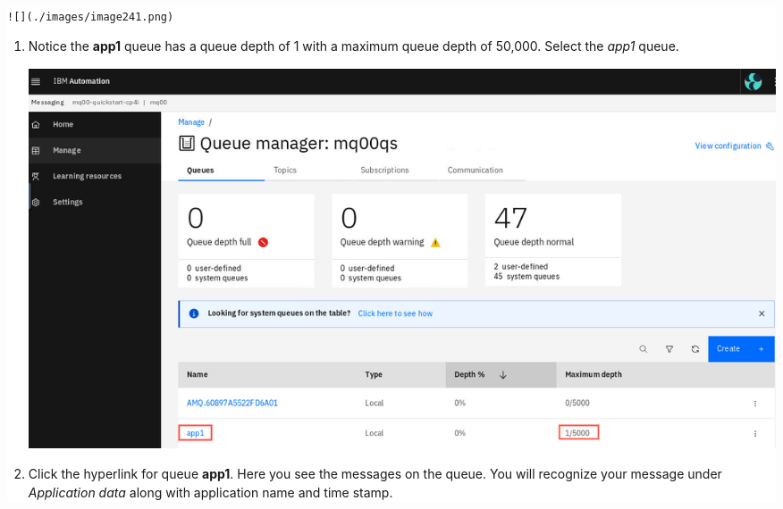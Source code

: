 	![](./images/image241.png)

1. Notice the **app1** queue has a queue depth of 1 with a maximum queue depth of 50,000. Select the *app1* queue. 

	![](./images/image242.png)
	
1. Click the hyperlink for queue **app1**. Here you see the messages on the queue. You will recognize your message under *Application data* along with application name and time stamp.
